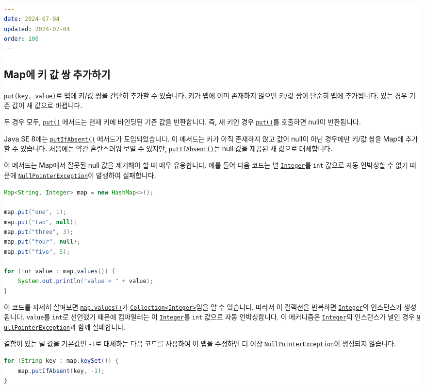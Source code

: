 ```yaml
---
date: 2024-07-04
updated: 2024-07-04
order: 100
---
```

## Map에 키 값 쌍 추가하기

[`put(key, value)`](https://docs.oracle.com/en/java/javase/22/docs/api/java.base/java/util/Map.html#put(K,V))로 맵에 키/값 쌍을 간단히 추가할 수 있습니다. 키가 맵에 이미 존재하지 않으면 키/값 쌍이 단순히 맵에 추가됩니다. 있는 경우 기존 값이 새 값으로 바뀝니다.

두 경우 모두, [`put()`](https://docs.oracle.com/en/java/javase/22/docs/api/java.base/java/util/Map.html#put(K,V)) 메서드는 현재 키에 바인딩된 기존 값을 반환합니다. 즉, 새 키인 경우 [`put()`](https://docs.oracle.com/en/java/javase/22/docs/api/java.base/java/util/Map.html#put(K,V))를 호출하면 null이 반환됩니다.

Java SE 8에는 [`putIfAbsent()`](https://docs.oracle.com/en/java/javase/22/docs/api/java.base/java/util/Map.html#putIfAbsent(K,V)) 메서드가 도입되었습니다. 이 메서드는 키가 아직 존재하지 않고 값이 null이 아닌 경우에만 키/값 쌍을 Map에 추가할 수 있습니다. 처음에는 약간 혼란스러워 보일 수 있지만, [`putIfAbsent()`](https://docs.oracle.com/en/java/javase/22/docs/api/java.base/java/util/Map.html#putIfAbsent(K,V))는 null 값을 제공된 새 값으로 대체합니다.

이 메서드는 Map에서 잘못된 null 값을 제거해야 할 때 매우 유용합니다. 예를 들어 다음 코드는 널 [`Integer`](https://docs.oracle.com/en/java/javase/22/docs/api/java.base/java/lang/Integer.html)를 `int` 값으로 자동 언박싱할 수 없기 때문에 [`NullPointerException`](https://docs.oracle.com/en/java/javase/22/docs/api/java.base/java/lang/NullPointerException.html)이 발생하여 실패합니다.

```java
Map<String, Integer> map = new HashMap<>();

map.put("one", 1);
map.put("two", null);
map.put("three", 3);
map.put("four", null);
map.put("five", 5);

for (int value : map.values()) {
    System.out.println("value = " + value);
}
```

이 코드를 자세히 살펴보면 [`map.values()`](https://docs.oracle.com/en/java/javase/22/docs/api/java.base/java/util/Map.html#values())가 [`Collection<Integer>`](https://docs.oracle.com/en/java/javase/22/docs/api/java.base/java/util/Collection.html)임을 알 수 있습니다. 따라서 이 컬렉션을 반복하면 [`Integer`](https://docs.oracle.com/en/java/javase/22/docs/api/java.base/java/lang/Integer.html)의 인스턴스가 생성됩니다. `value`를 `int`로 선언했기 때문에 컴파일러는 이 [`Integer`](https://docs.oracle.com/en/java/javase/22/docs/api/java.base/java/lang/Integer.html)를 `int` 값으로 자동 언박싱합니다. 이 메커니즘은 [`Integer`](https://docs.oracle.com/en/java/javase/22/docs/api/java.base/java/lang/Integer.html)의 인스턴스가 널인 경우 [`NullPointerException`](https://docs.oracle.com/en/java/javase/22/docs/api/java.base/java/lang/NullPointerException.html)과 함께 실패합니다.

결함이 있는 널 값을 기본값인 `-1`로 대체하는 다음 코드를 사용하여 이 맵을 수정하면 더 이상 [`NullPointerException`](https://docs.oracle.com/en/java/javase/22/docs/api/java.base/java/lang/NullPointerException.html)이 생성되지 않습니다.

```java
for (String key : map.keySet()) {
    map.putIfAbsent(key, -1);
}
```
